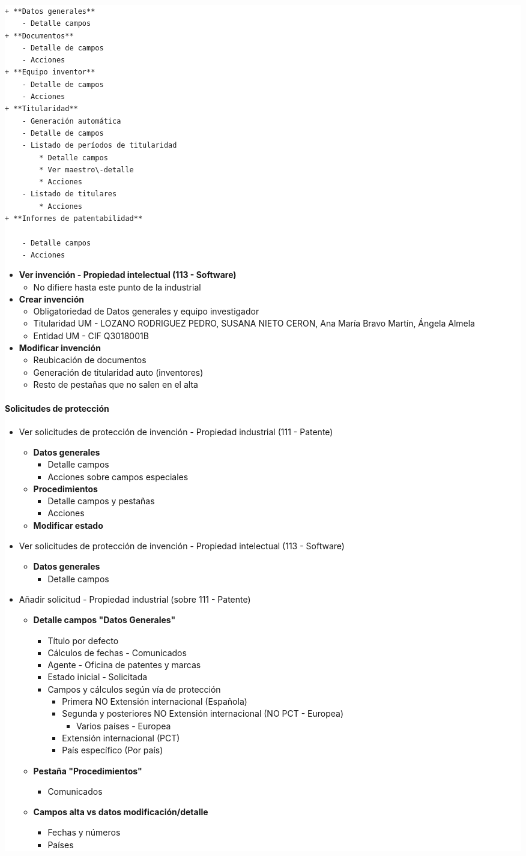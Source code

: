 	+ **Datos generales**
		- Detalle campos
	+ **Documentos**
		- Detalle de campos
		- Acciones
	+ **Equipo inventor**
		- Detalle de campos
		- Acciones
	+ **Titularidad**
		- Generación automática
		- Detalle de campos
		- Listado de períodos de titularidad
			* Detalle campos
			* Ver maestro\-detalle
			* Acciones
		- Listado de titulares
			* Acciones
	+ **Informes de patentabilidad**  
	
		- Detalle campos
		- Acciones
* **Ver invención \- Propiedad intelectual (113 \- Software)**
	+ No difiere hasta este punto de la industrial
* **Crear invención**
	+ Obligatoriedad de Datos generales y equipo investigador
	+ Titularidad UM \- LOZANO RODRIGUEZ PEDRO, SUSANA NIETO CERON, Ana María Bravo Martín, Ángela Almela
	+ Entidad UM \- CIF Q3018001B
* **Modificar invención**
	+ Reubicación de documentos
	+ Generación de titularidad auto (inventores)
	+ Resto de pestañas que no salen en el alta

#### Solicitudes de protección

* Ver solicitudes de protección de invención \- Propiedad industrial (111 \- Patente)
	+ **Datos generales**
		- Detalle campos
		- Acciones sobre campos especiales
	+ **Procedimientos**
		- Detalle campos y pestañas
		- Acciones
	+ **Modificar estado**
* Ver solicitudes de protección de invención \- Propiedad intelectual (113 \- Software)
	+ **Datos generales**
		- Detalle campos
* Añadir solicitud \- Propiedad industrial (sobre 111 \- Patente)  

	+ **Detalle campos "Datos Generales"**  
	
		- Título por defecto
		- Cálculos de fechas \- Comunicados
		- Agente \- Oficina de patentes y marcas
		- Estado inicial \- Solicitada
		- Campos y cálculos según vía de protección
			* Primera NO Extensión internacional (Española)
			* Segunda y posteriores NO Extensión internacional (NO PCT \- Europea)
				+ Varios países \- Europea
			* Extensión internacional (PCT)
			* País específico (Por país)
	+ **Pestaña "Procedimientos"**
		- Comunicados
	+ **Campos alta vs datos modificación/detalle**
		- Fechas y números
		- Países